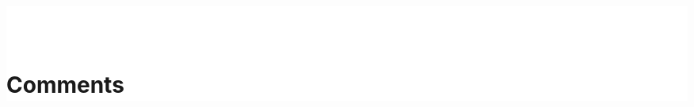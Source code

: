 </p>

<br><br>

# Comments
<script src="https://utteranc.es/client.js"
        repo="catie-aq/blog-vaniila"
        issue-term="pathname"
        label="[Comments]"
        theme="github-dark"
        crossorigin="anonymous"
        async>
</script>
